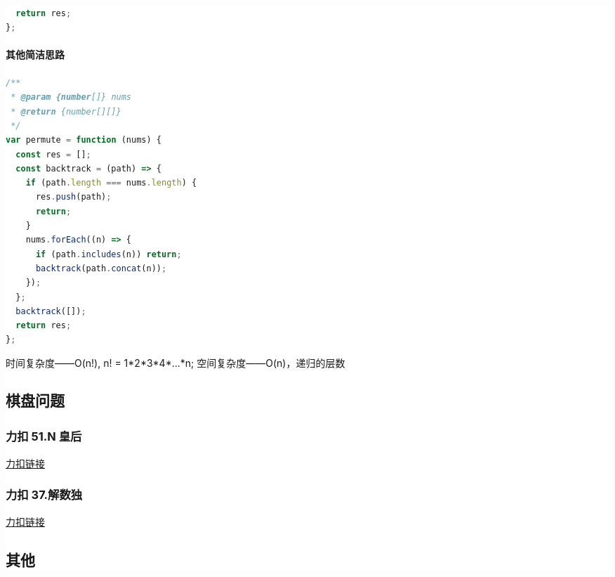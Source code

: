```js
  return res;
};
```

#### 其他简洁思路

```js
/**
 * @param {number[]} nums
 * @return {number[][]}
 */
var permute = function (nums) {
  const res = [];
  const backtrack = (path) => {
    if (path.length === nums.length) {
      res.push(path);
      return;
    }
    nums.forEach((n) => {
      if (path.includes(n)) return;
      backtrack(path.concat(n));
    });
  };
  backtrack([]);
  return res;
};
```

时间复杂度——O(n!), n! = 1\*2\*3\*4\*...\*n;
空间复杂度——O(n)，递归的层数

## 棋盘问题

### 力扣 51.N 皇后

[力扣链接]()

### 力扣 37.解数独

[力扣链接]()

## 其他
